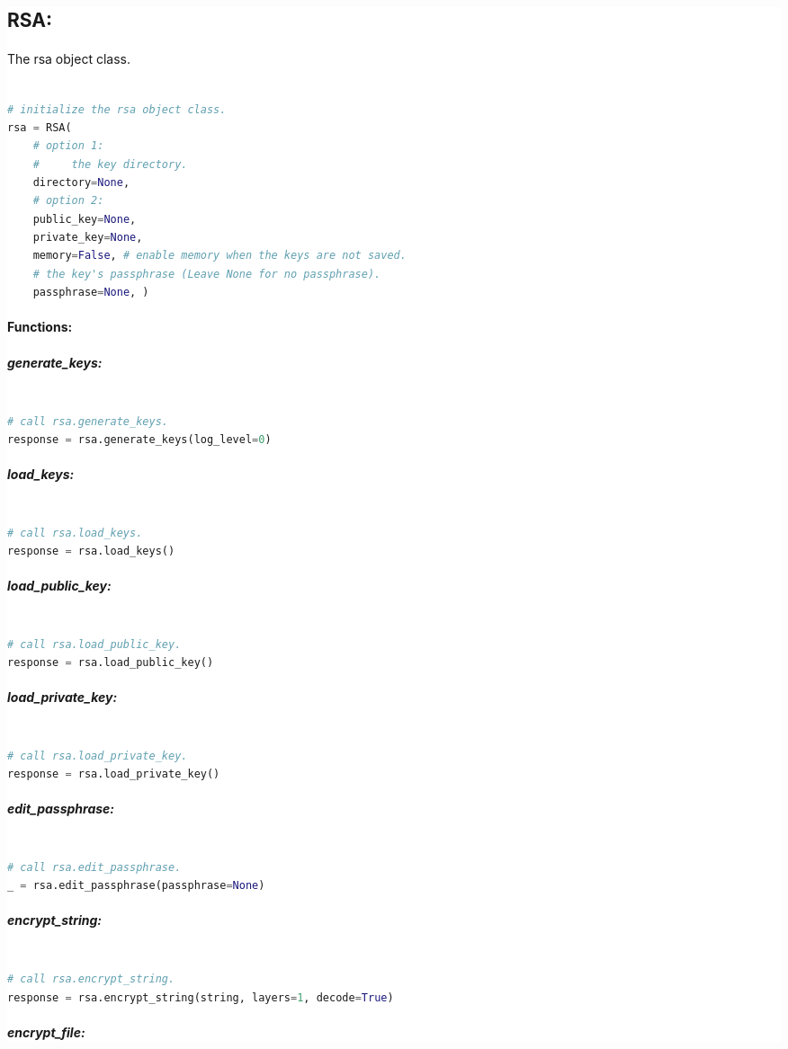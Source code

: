 ## RSA:
The rsa object class.
``` python 

# initialize the rsa object class.
rsa = RSA(
    # option 1:
    #     the key directory.
    directory=None,
    # option 2:
    public_key=None,
    private_key=None,
    memory=False, # enable memory when the keys are not saved.
    # the key's passphrase (Leave None for no passphrase).
    passphrase=None, )

```

#### Functions:

##### generate_keys:
``` python

# call rsa.generate_keys.
response = rsa.generate_keys(log_level=0)

```
##### load_keys:
``` python

# call rsa.load_keys.
response = rsa.load_keys()

```
##### load_public_key:
``` python

# call rsa.load_public_key.
response = rsa.load_public_key()

```
##### load_private_key:
``` python

# call rsa.load_private_key.
response = rsa.load_private_key()

```
##### edit_passphrase:
``` python

# call rsa.edit_passphrase.
_ = rsa.edit_passphrase(passphrase=None)

```
##### encrypt_string:
``` python

# call rsa.encrypt_string.
response = rsa.encrypt_string(string, layers=1, decode=True)

```
##### encrypt_file:
``` python
```